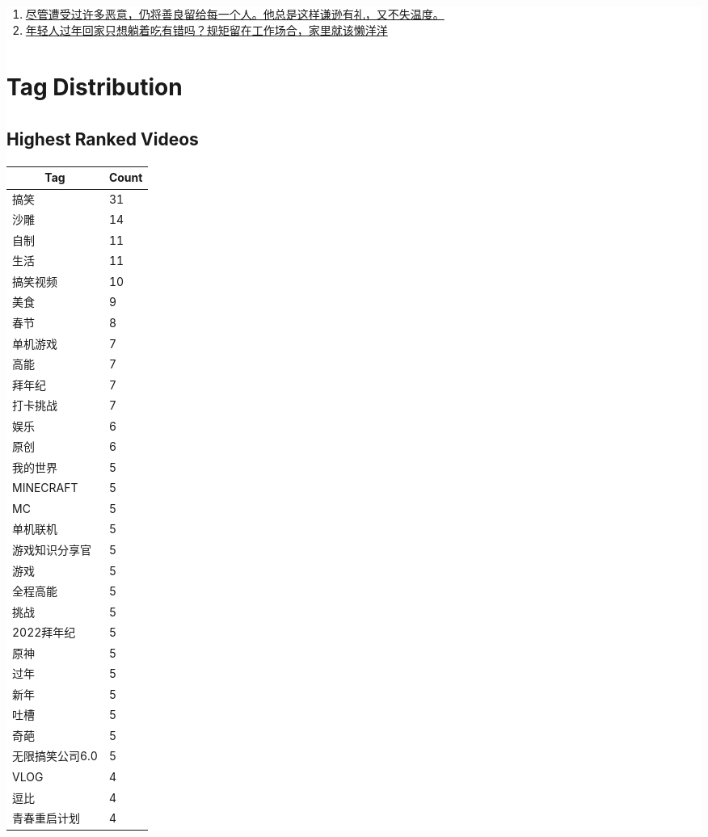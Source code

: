 1. [尽管遭受过许多恶意，仍将善良留给每一个人。他总是这样谦逊有礼，又不失温度。](https://www.bilibili.com/video/BV1wT4y1C7Us)
1. [年轻人过年回家只想躺着吃有错吗？规矩留在工作场合，家里就该懒洋洋](https://www.bilibili.com/video/BV1pP4y1A7ux)

# Tag Distribution
## Highest Ranked Videos


| Tag | Count |
| --- | --- |
| 搞笑 | 31 |
| 沙雕 | 14 |
| 自制 | 11 |
| 生活 | 11 |
| 搞笑视频 | 10 |
| 美食 | 9 |
| 春节 | 8 |
| 单机游戏 | 7 |
| 高能 | 7 |
| 拜年纪 | 7 |
| 打卡挑战 | 7 |
| 娱乐 | 6 |
| 原创 | 6 |
| 我的世界 | 5 |
| MINECRAFT | 5 |
| MC | 5 |
| 单机联机 | 5 |
| 游戏知识分享官 | 5 |
| 游戏 | 5 |
| 全程高能 | 5 |
| 挑战 | 5 |
| 2022拜年纪 | 5 |
| 原神 | 5 |
| 过年 | 5 |
| 新年 | 5 |
| 吐槽 | 5 |
| 奇葩 | 5 |
| 无限搞笑公司6.0 | 5 |
| VLOG | 4 |
| 逗比 | 4 |
| 青春重启计划 | 4 |